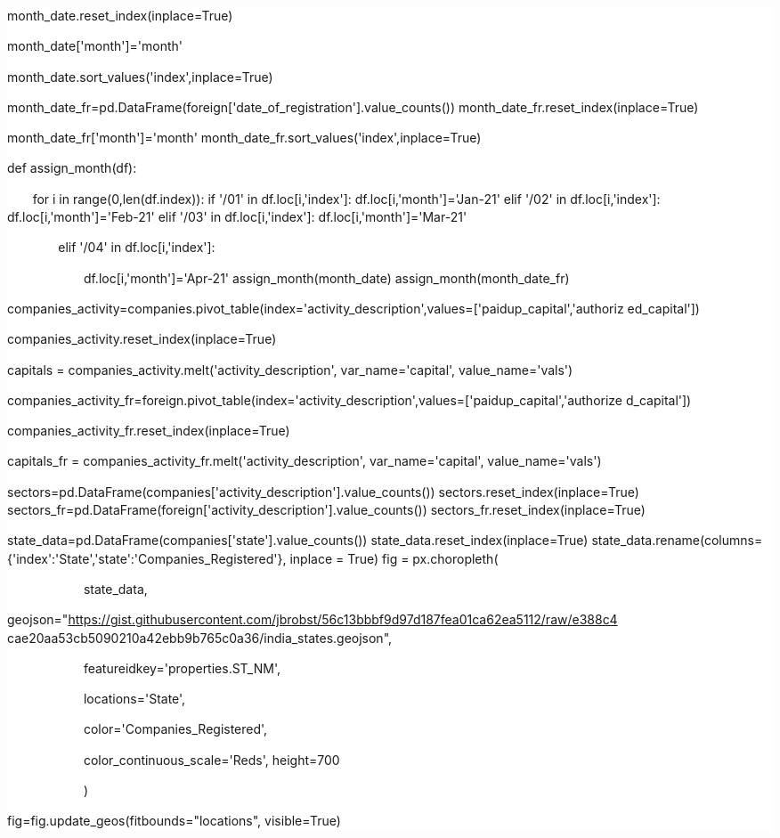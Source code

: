 month\_date.reset\_index(inplace=True) 

month\_date['month']='month' 

month\_date.sort\_values('index',inplace=True) 

month\_date\_fr=pd.DataFrame(foreign['date\_of\_registration'].value\_counts()) month\_date\_fr.reset\_index(inplace=True) 

month\_date\_fr['month']='month' month\_date\_fr.sort\_values('index',inplace=True) 

def assign\_month(df): 

`    `for i in range(0,len(df.index)):         if '/01' in df.loc[i,'index']:             df.loc[i,'month']='Jan-21'         elif '/02' in df.loc[i,'index']:             df.loc[i,'month']='Feb-21'         elif '/03' in df.loc[i,'index']:             df.loc[i,'month']='Mar-21' 

`        `elif '/04' in df.loc[i,'index']: 

`            `df.loc[i,'month']='Apr-21'             assign\_month(month\_date) assign\_month(month\_date\_fr)

companies\_activity=companies.pivot\_table(index='activity\_description',values=['paidup\_capital','authoriz ed\_capital']) 

companies\_activity.reset\_index(inplace=True) 

capitals = companies\_activity.melt('activity\_description', var\_name='capital',  value\_name='vals') 

companies\_activity\_fr=foreign.pivot\_table(index='activity\_description',values=['paidup\_capital','authorize d\_capital']) 

companies\_activity\_fr.reset\_index(inplace=True) 

capitals\_fr = companies\_activity\_fr.melt('activity\_description', var\_name='capital',  value\_name='vals') 

sectors=pd.DataFrame(companies['activity\_description'].value\_counts()) sectors.reset\_index(inplace=True) sectors\_fr=pd.DataFrame(foreign['activity\_description'].value\_counts()) sectors\_fr.reset\_index(inplace=True) 

state\_data=pd.DataFrame(companies['state'].value\_counts()) state\_data.reset\_index(inplace=True) state\_data.rename(columns={'index':'State','state':'Companies\_Registered'}, inplace = True) fig = px.choropleth( 

`            `state\_data, 

geojson="https://gist.githubusercontent.com/jbrobst/56c13bbbf9d97d187fea01ca62ea5112/raw/e388c4 cae20aa53cb5090210a42ebb9b765c0a36/india\_states.geojson", 

`            `featureidkey='properties.ST\_NM', 

`            `locations='State', 

`            `color='Companies\_Registered', 

`            `color\_continuous\_scale='Reds', height=700 

`            `) 

fig=fig.update\_geos(fitbounds="locations", visible=True) 
